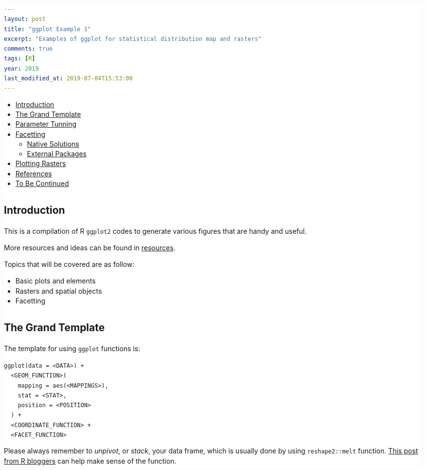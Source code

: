 ```yaml
---
layout: post
title: "ggplot Example 1"
excerpt: "Examples of ggplot for statistical distribution map and rasters"
comments: true
tags: [R]
year: 2019
last_modified_at: 2019-07-04T15:53:00
---
```




* [Introduction](#introduction)
* [The Grand Template](#the-grand-template)
* [Parameter Tunning](#parameter-tunning)
* [Facetting](#facetting)
    * [Native Solutions](#native-solutions)
    * [External Packages](#external-packages)
* [Plotting Rasters](#plotting-rasters)
* [References](#references)
* [To Be Continued](#to-be-continued)



## Introduction

This is a compilation of R `ggplot2` codes to generate various figures that are handy and useful.

More resources and ideas can be found in [resources](https://weiming-hu.github.io/programing/2019/07/01/resources-ggplot.html).

Topics that will be covered are as follow:

- Basic plots and elements
- Rasters and spatial objects
- Facetting

## The Grand Template

The template for using `ggplot` functions is:

```
ggplot(data = <DATA>) + 
  <GEOM_FUNCTION>(
    mapping = aes(<MAPPINGS>),
    stat = <STAT>, 
    position = <POSITION>
  ) +
  <COORDINATE_FUNCTION> +
  <FACET_FUNCTION>
```

Please always remember to *unpivot*, or *stack*, your data frame, which is usually done by using `reshape2::melt` function. [This post from R bloggers](https://www.r-bloggers.com/melt/) can help make sense of the function.
